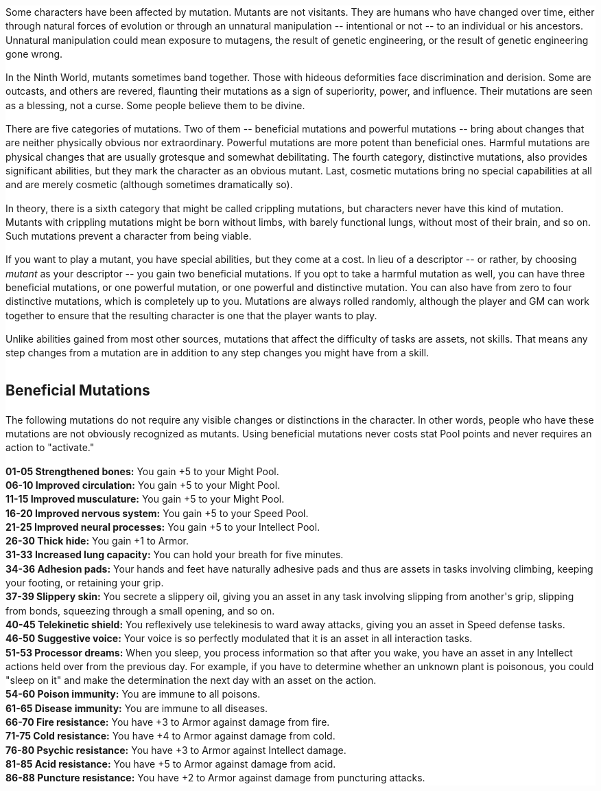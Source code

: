 Some characters have been affected by mutation. Mutants are not visitants. They are humans who have changed over time, either through natural forces of evolution or through an unnatural manipulation --  intentional or not -- to an individual or his ancestors. Unnatural manipulation could mean exposure to mutagens, the result of genetic engineering, or the result of genetic engineering gone wrong.

In the Ninth World, mutants sometimes band together. Those with hideous deformities face discrimination and derision. Some are outcasts, and others are revered, flaunting their mutations as a sign of superiority, power, and influence. Their mutations are seen as a blessing, not a curse. Some people believe them to be divine.

There are five categories of mutations. Two of them -- beneficial mutations and powerful mutations -- bring about changes that are neither physically obvious nor extraordinary. Powerful mutations are more potent than beneficial ones. Harmful mutations are physical changes that are usually grotesque and somewhat debilitating. The fourth category, distinctive mutations, also provides significant abilities, but they mark the character as an obvious mutant. Last, cosmetic mutations bring no special capabilities at all and are merely cosmetic (although sometimes dramatically so).

In theory, there is a sixth category that might be called crippling mutations, but characters never have this kind of mutation. Mutants with crippling mutations might be born without limbs, with barely functional lungs, without most of their brain, and so on. Such mutations prevent a character from being viable.

If you want to play a mutant, you have special abilities, but they come at a cost. In lieu of a descriptor -- or rather, by choosing *mutant* as your descriptor -- you gain two beneficial mutations. If you opt to take a harmful mutation as well, you can have three beneficial mutations, or one powerful mutation, or one powerful and distinctive mutation. You can also have from zero to four distinctive mutations, which is completely up to you. Mutations are always rolled randomly, although the player and GM can work together to ensure that the resulting character is one that the player wants to play.

Unlike abilities gained from most other sources, mutations that affect the difficulty of tasks are assets, not skills. That means any step changes from a mutation are in addition to any step changes you might have from a skill.

## Beneficial Mutations

The following mutations do not require any visible changes or distinctions in the character. In other words, people who have these mutations are not obviously recognized as mutants. Using beneficial mutations never costs stat Pool points and never requires an action to "activate."

**01-05 Strengthened bones:** You gain +5 to your Might Pool.  
**06-10 Improved circulation:** You gain +5 to your Might Pool.  
**11-15 Improved musculature:** You gain +5 to your Might Pool.  
**16-20 Improved nervous system:** You gain +5 to your Speed Pool.  
**21-25 Improved neural processes:** You gain +5 to your Intellect Pool.  
**26-30 Thick hide:** You gain +1 to Armor.  
**31-33 Increased lung capacity:** You can hold your breath for five minutes.  
**34-36 Adhesion pads:** Your hands and feet have naturally adhesive pads and thus are assets in tasks involving climbing, keeping your footing, or retaining your grip.  
**37-39 Slippery skin:** You secrete a slippery oil, giving you an asset in any task involving slipping from another's grip, slipping from bonds, squeezing through a small opening, and so on.  
**40-45 Telekinetic shield:** You reflexively use telekinesis to ward away attacks, giving you an asset in Speed defense tasks.  
**46-50 Suggestive voice:** Your voice is so perfectly modulated that it is an asset in all interaction tasks.  
**51-53 Processor dreams:** When you sleep, you process information so that after you wake, you have an asset in any Intellect actions held over from the previous day. For example, if you have to determine whether an unknown plant is poisonous, you could "sleep on it" and make the determination the next day with an asset on the action.  
**54-60 Poison immunity:** You are immune to all poisons.  
**61-65 Disease immunity:** You are immune to all diseases.  
**66-70 Fire resistance:** You have +3 to Armor against damage from fire.  
**71-75 Cold resistance:** You have +4 to Armor against damage from cold.  
**76-80 Psychic resistance:** You have +3 to Armor against Intellect damage.  
**81-85 Acid resistance:** You have +5 to Armor against damage from acid.  
**86-88 Puncture resistance:** You have +2 to Armor against damage from puncturing attacks.  